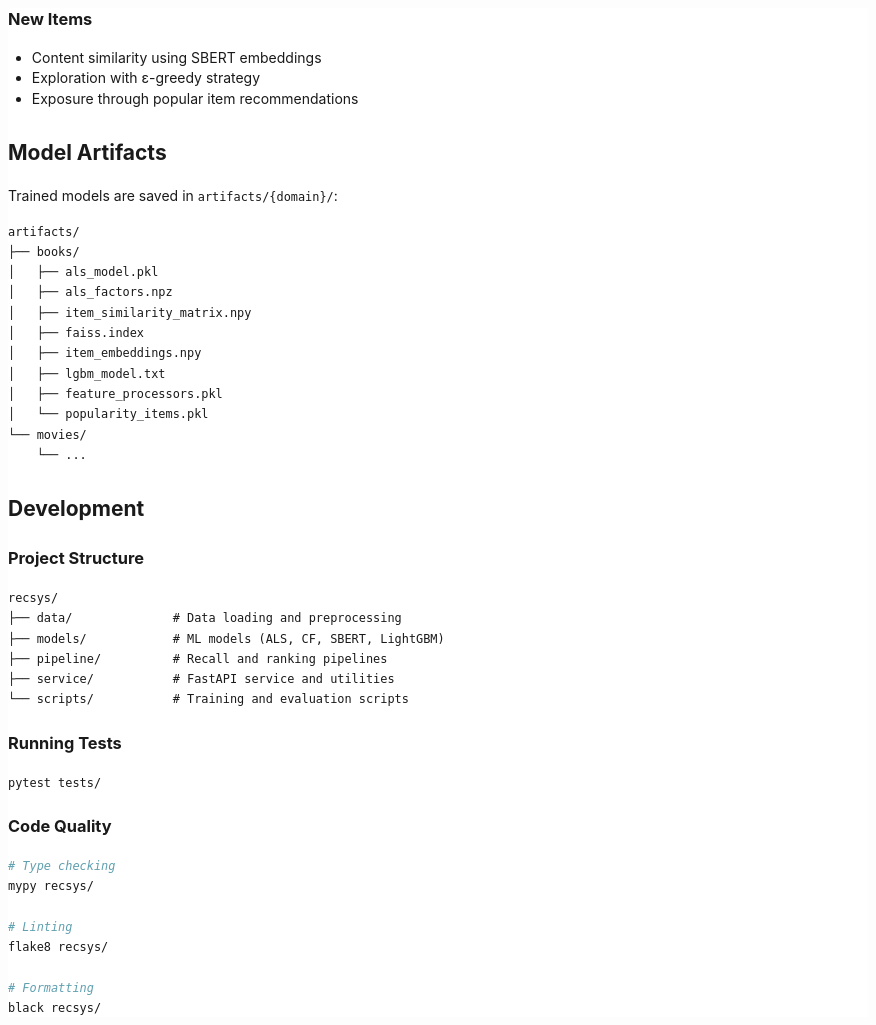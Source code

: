 ### New Items

- Content similarity using SBERT embeddings
- Exploration with ε-greedy strategy
- Exposure through popular item recommendations

## Model Artifacts

Trained models are saved in `artifacts/{domain}/`:

```
artifacts/
├── books/
│   ├── als_model.pkl
│   ├── als_factors.npz
│   ├── item_similarity_matrix.npy
│   ├── faiss.index
│   ├── item_embeddings.npy
│   ├── lgbm_model.txt
│   ├── feature_processors.pkl
│   └── popularity_items.pkl
└── movies/
    └── ...
```

## Development

### Project Structure

```
recsys/
├── data/              # Data loading and preprocessing
├── models/            # ML models (ALS, CF, SBERT, LightGBM)
├── pipeline/          # Recall and ranking pipelines
├── service/           # FastAPI service and utilities
└── scripts/           # Training and evaluation scripts
```

### Running Tests

```bash
pytest tests/
```

### Code Quality

```bash
# Type checking
mypy recsys/

# Linting
flake8 recsys/

# Formatting
black recsys/
```
